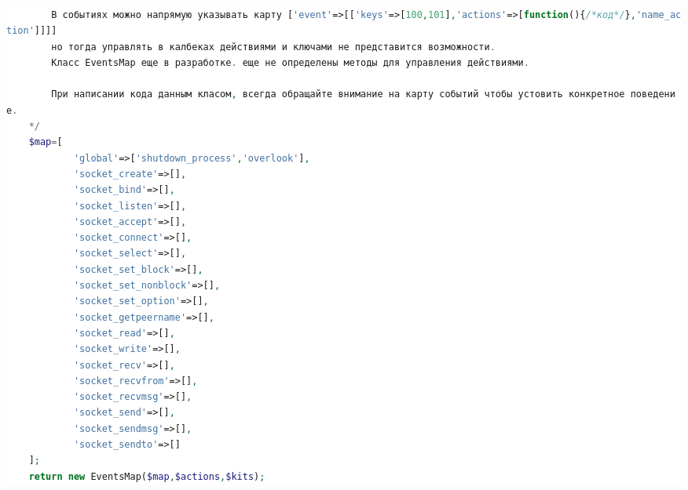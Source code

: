 ```PHP
		В событиях можно напрямую указывать карту ['event'=>[['keys'=>[100,101],'actions'=>[function(){/*код*/},'name_action']]]]
		но тогда управлять в калбеках действиями и ключами не представится возможности. 
		Класс EventsMap еще в разработке. еще не определены методы для управления действиями.
		
		При написании кода данным класом, всегда обращайте внимание на карту событий чтобы устовить конкретное поведение.
	*/
	$map=[
			'global'=>['shutdown_process','overlook'],
			'socket_create'=>[],
			'socket_bind'=>[],
			'socket_listen'=>[],
			'socket_accept'=>[],
			'socket_connect'=>[],
			'socket_select'=>[],
			'socket_set_block'=>[],
			'socket_set_nonblock'=>[],
			'socket_set_option'=>[],
			'socket_getpeername'=>[],
			'socket_read'=>[],
			'socket_write'=>[],
			'socket_recv'=>[],
			'socket_recvfrom'=>[],
			'socket_recvmsg'=>[],
			'socket_send'=>[],
			'socket_sendmsg'=>[],
			'socket_sendto'=>[]
	];
	return new EventsMap($map,$actions,$kits);
```

